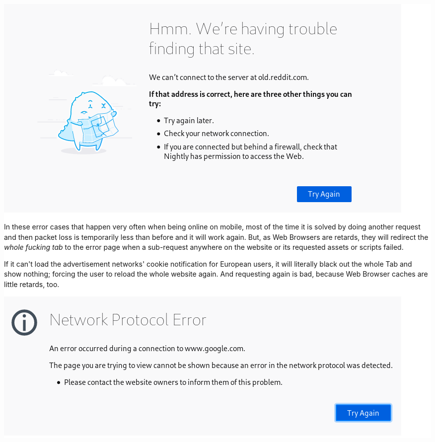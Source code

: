 ![Firefox Network Connection Error](./problems-with-web-browsers/firefox-network-connection-error.png)

In these error cases that happen very often when being online on
mobile, most of the time it is solved by doing another request
and then packet loss is temporarily less than before and it will
work again. But, as Web Browsers are retards, they will redirect
the *whole fucking tab* to the error page when a sub-request
anywhere on the website or its requested assets or scripts failed.

If it can't load the advertisement networks' cookie notification
for European users, it will literally black out the whole Tab
and show nothing; forcing the user to reload the whole website
again. And requesting again is bad, because Web Browser caches
are little retards, too.

![Firefox Network Protocol Error](./problems-with-web-browsers/firefox-network-protocol-error.png)

